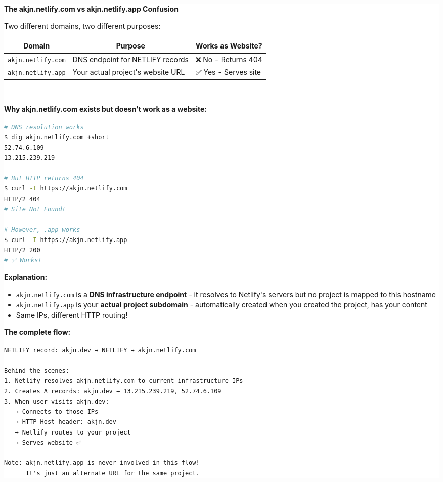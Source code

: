 **The akjn.netlify.com vs akjn.netlify.app Confusion**

Two different domains, two different purposes:

| Domain | Purpose | Works as Website? |
|--------|---------|-------------------|
| `akjn.netlify.com` | DNS endpoint for NETLIFY records | ❌ No - Returns 404 |
| `akjn.netlify.app` | Your actual project's website URL | ✅ Yes - Serves site |

<br>

**Why akjn.netlify.com exists but doesn't work as a website:**

```bash
# DNS resolution works
$ dig akjn.netlify.com +short
52.74.6.109
13.215.239.219

# But HTTP returns 404
$ curl -I https://akjn.netlify.com
HTTP/2 404
# Site Not Found!

# However, .app works
$ curl -I https://akjn.netlify.app
HTTP/2 200
# ✅ Works!
```

**Explanation:**
- `akjn.netlify.com` is a **DNS infrastructure endpoint** - it resolves to Netlify's servers but no project is mapped to this hostname
- `akjn.netlify.app` is your **actual project subdomain** - automatically created when you created the project, has your content
- Same IPs, different HTTP routing!

**The complete flow:**
```
NETLIFY record: akjn.dev → NETLIFY → akjn.netlify.com

Behind the scenes:
1. Netlify resolves akjn.netlify.com to current infrastructure IPs
2. Creates A records: akjn.dev → 13.215.239.219, 52.74.6.109
3. When user visits akjn.dev:
   → Connects to those IPs
   → HTTP Host header: akjn.dev
   → Netlify routes to your project
   → Serves website ✅

Note: akjn.netlify.app is never involved in this flow!
      It's just an alternate URL for the same project.
```
